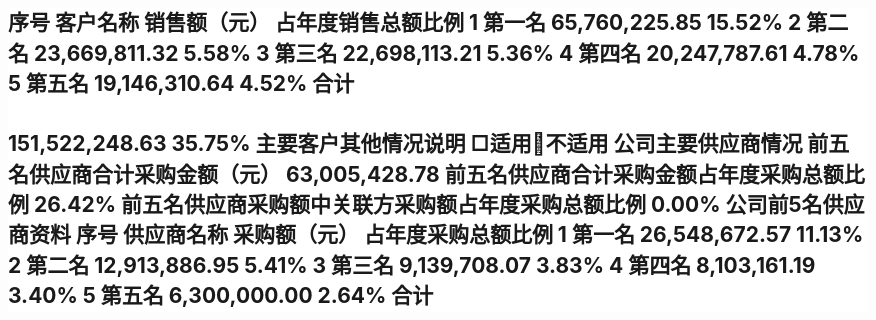 序号
客户名称
销售额（元）
占年度销售总额比例
1
第一名
65,760,225.85
15.52%
2
第二名
23,669,811.32
5.58%
3
第三名
22,698,113.21
5.36%
4
第四名
20,247,787.61
4.78%
5
第五名
19,146,310.64
4.52%
合计
--
151,522,248.63
35.75%
主要客户其他情况说明
□适用不适用
公司主要供应商情况
前五名供应商合计采购金额（元）
63,005,428.78
前五名供应商合计采购金额占年度采购总额比例
26.42%
前五名供应商采购额中关联方采购额占年度采购总额比例
0.00%
公司前5名供应商资料
序号
供应商名称
采购额（元）
占年度采购总额比例
1
第一名
26,548,672.57
11.13%
2
第二名
12,913,886.95
5.41%
3
第三名
9,139,708.07
3.83%
4
第四名
8,103,161.19
3.40%
5
第五名
6,300,000.00
2.64%
合计
--